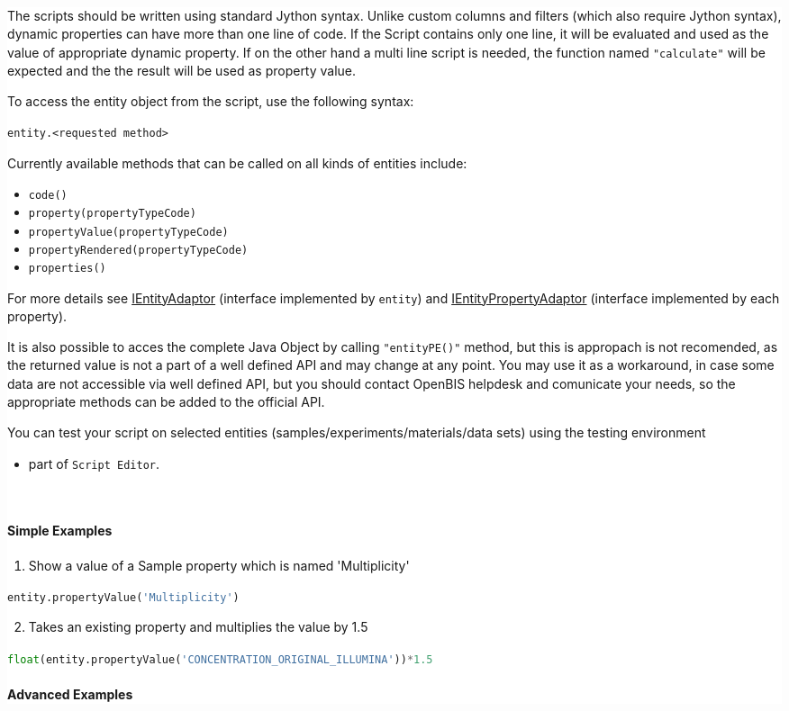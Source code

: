 The scripts should be written using standard Jython syntax. Unlike
custom columns and filters (which also require Jython syntax), dynamic
properties can have more than one line of code. If the Script contains
only one line, it will be evaluated and used as the value of appropriate
dynamic property. If on the other hand a multi line script is needed,
the function named `"calculate"` will be expected and the the result
will be used as property value.

To access the entity object from the script, use the following syntax:

`entity.<requested method>`

Currently available methods that can be called on all kinds of entities
include:

-   `code()`
-   `property(propertyTypeCode)`
-   `propertyValue(propertyTypeCode)`
-   `propertyRendered(propertyTypeCode)`
-   `properties()`

For more details see
[IEntityAdaptor](https://openbis.ch/javadoc/20.10.x/javadoc-dynamic-api/ch/systemsx/cisd/openbis/generic/shared/hotdeploy_plugins/api/IEntityAdaptor.html)
(interface implemented by `entity`) and
[IEntityPropertyAdaptor](https://openbis.ch/javadoc/20.10.x/javadoc-dynamic-api/ch/systemsx/cisd/openbis/generic/shared/hotdeploy_plugins/api/IEntityPropertyAdaptor.html)
(interface implemented by each property).

It is also possible to acces the complete Java Object by calling
`"entityPE()"` method, but this is appropach is not recomended, as the
returned value is not a part of a well defined API and may change at any
point. You may use it as a workaround, in case some data are not
accessible via well defined API, but you should contact OpenBIS helpdesk
and comunicate your needs, so the appropriate methods can be added to
the official API.

You can test your script on selected entities
(samples/experiments/materials/data sets) using the testing environment
- part of `Script Editor`.

 

#### Simple Examples

1.  Show a value of a Sample property which is named 'Multiplicity'

```py
entity.propertyValue('Multiplicity')
```
  

2. Takes an existing property and multiplies the value by 1.5

```py
float(entity.propertyValue('CONCENTRATION_ORIGINAL_ILLUMINA'))*1.5
```

#### Advanced Examples
